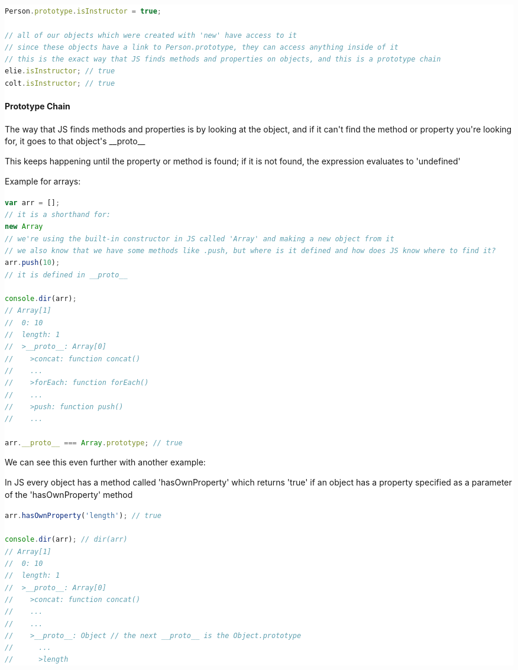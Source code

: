 ```javascript
Person.prototype.isInstructor = true;

// all of our objects which were created with 'new' have access to it
// since these objects have a link to Person.prototype, they can access anything inside of it
// this is the exact way that JS finds methods and properties on objects, and this is a prototype chain
elie.isInstructor; // true
colt.isInstructor; // true
```

#### Prototype Chain

The way that JS finds methods and properties is by looking at the object, and if it can't find the method or property you're looking for, it goes to that object's \_\_proto__

This keeps happening until the property or method is found; if it is not found, the expression evaluates to 'undefined'

Example for arrays:

```javascript
var arr = [];
// it is a shorthand for:
new Array
// we're using the built-in constructor in JS called 'Array' and making a new object from it
// we also know that we have some methods like .push, but where is it defined and how does JS know where to find it?
arr.push(10);
// it is defined in __proto__

console.dir(arr);
// Array[1]
//  0: 10
//  length: 1
//  >__proto__: Array[0]
//    >concat: function concat()
//    ...
//    >forEach: function forEach()
//    ...
//    >push: function push()
//    ...

arr.__proto__ === Array.prototype; // true
```

We can see this even further with another example:

In JS every object has a method called 'hasOwnProperty' which returns 'true' if an object has a property specified as a parameter of the 'hasOwnProperty' method

```javascript
arr.hasOwnProperty('length'); // true

console.dir(arr); // dir(arr)
// Array[1]
//  0: 10
//  length: 1
//  >__proto__: Array[0]
//    >concat: function concat()
//    ...
//    ...
//    >__proto__: Object // the next __proto__ is the Object.prototype
//      ...
//      >length
```
